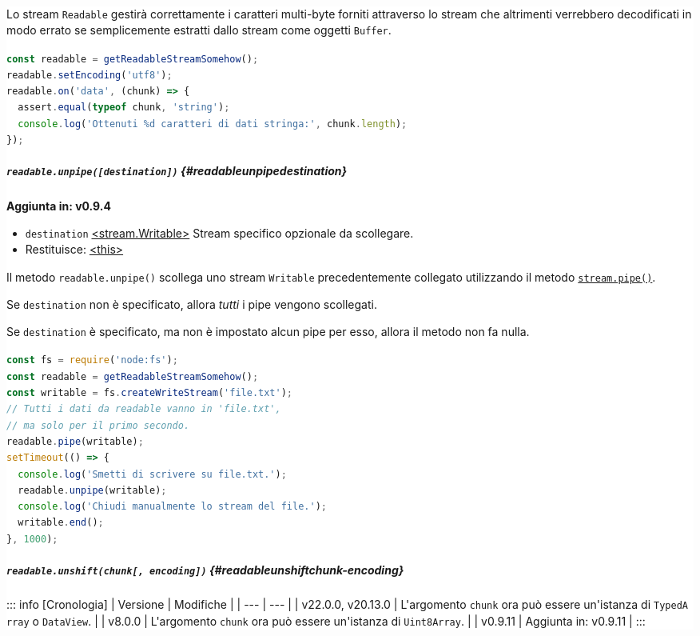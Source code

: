 Lo stream `Readable` gestirà correttamente i caratteri multi-byte forniti attraverso lo stream che altrimenti verrebbero decodificati in modo errato se semplicemente estratti dallo stream come oggetti `Buffer`.

```js [ESM]
const readable = getReadableStreamSomehow();
readable.setEncoding('utf8');
readable.on('data', (chunk) => {
  assert.equal(typeof chunk, 'string');
  console.log('Ottenuti %d caratteri di dati stringa:', chunk.length);
});
```

##### `readable.unpipe([destination])` {#readableunpipedestination}

**Aggiunta in: v0.9.4**

- `destination` [\<stream.Writable\>](/it/nodejs/api/stream#class-streamwritable) Stream specifico opzionale da scollegare.
- Restituisce: [\<this\>](https://developer.mozilla.org/en-US/docs/Web/JavaScript/Reference/Operators/this)

Il metodo `readable.unpipe()` scollega uno stream `Writable` precedentemente collegato utilizzando il metodo [`stream.pipe()`](/it/nodejs/api/stream#readablepipedestination-options).

Se `destination` non è specificato, allora *tutti* i pipe vengono scollegati.

Se `destination` è specificato, ma non è impostato alcun pipe per esso, allora il metodo non fa nulla.

```js [ESM]
const fs = require('node:fs');
const readable = getReadableStreamSomehow();
const writable = fs.createWriteStream('file.txt');
// Tutti i dati da readable vanno in 'file.txt',
// ma solo per il primo secondo.
readable.pipe(writable);
setTimeout(() => {
  console.log('Smetti di scrivere su file.txt.');
  readable.unpipe(writable);
  console.log('Chiudi manualmente lo stream del file.');
  writable.end();
}, 1000);
```
##### `readable.unshift(chunk[, encoding])` {#readableunshiftchunk-encoding}


::: info [Cronologia]
| Versione | Modifiche |
| --- | --- |
| v22.0.0, v20.13.0 | L'argomento `chunk` ora può essere un'istanza di `TypedArray` o `DataView`. |
| v8.0.0 | L'argomento `chunk` ora può essere un'istanza di `Uint8Array`. |
| v0.9.11 | Aggiunta in: v0.9.11 |
:::
